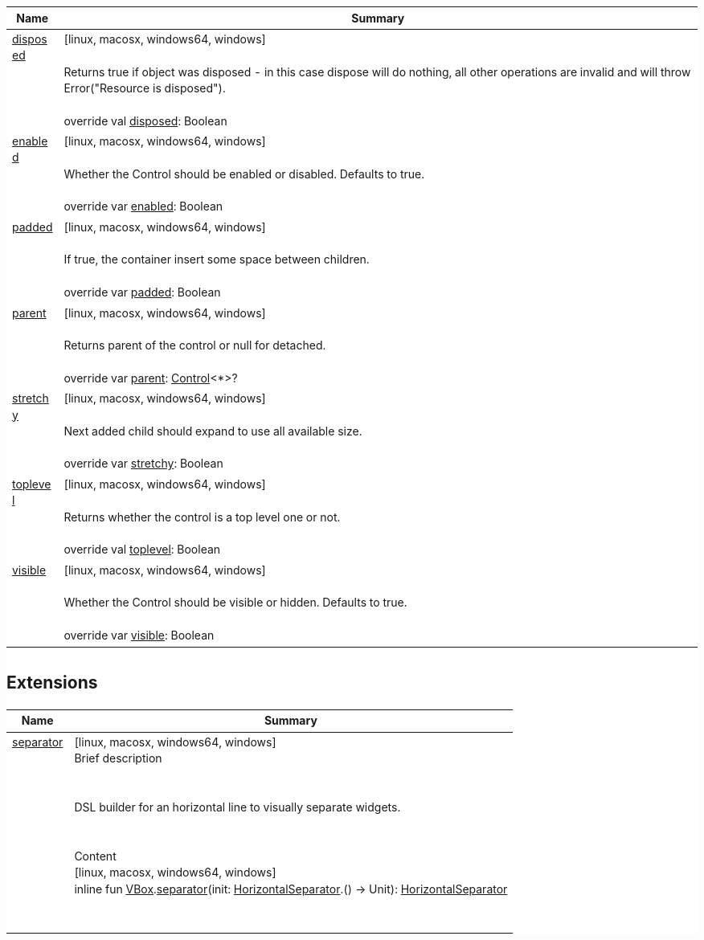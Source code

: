 |  Name|  Summary| 
|---|---|
| [disposed](index.md#libui.ktx/VBox/disposed/#/PointingToDeclaration/)|  [linux, macosx, windows64, windows] <br><br>Returns true if object was disposed - in this case dispose will do nothing, all other operations are invalid and will throw Error("Resource is disposed").<br><br>override val [disposed](index.md#libui.ktx/VBox/disposed/#/PointingToDeclaration/): Boolean   <br>
| [enabled](index.md#libui.ktx/VBox/enabled/#/PointingToDeclaration/)|  [linux, macosx, windows64, windows] <br><br>Whether the Control should be enabled or disabled. Defaults to true.<br><br>override var [enabled](index.md#libui.ktx/VBox/enabled/#/PointingToDeclaration/): Boolean   <br>
| [padded](index.md#libui.ktx/VBox/padded/#/PointingToDeclaration/)|  [linux, macosx, windows64, windows] <br><br>If true, the container insert some space between children.<br><br>override var [padded](index.md#libui.ktx/VBox/padded/#/PointingToDeclaration/): Boolean   <br>
| [parent](index.md#libui.ktx/VBox/parent/#/PointingToDeclaration/)|  [linux, macosx, windows64, windows] <br><br>Returns parent of the control or null for detached.<br><br>override var [parent](index.md#libui.ktx/VBox/parent/#/PointingToDeclaration/): [Control](../-control/index.md)<*>?   <br>
| [stretchy](index.md#libui.ktx/VBox/stretchy/#/PointingToDeclaration/)|  [linux, macosx, windows64, windows] <br><br>Next added child should expand to use all available size.<br><br>override var [stretchy](index.md#libui.ktx/VBox/stretchy/#/PointingToDeclaration/): Boolean   <br>
| [toplevel](index.md#libui.ktx/VBox/toplevel/#/PointingToDeclaration/)|  [linux, macosx, windows64, windows] <br><br>Returns whether the control is a top level one or not.<br><br>override val [toplevel](index.md#libui.ktx/VBox/toplevel/#/PointingToDeclaration/): Boolean   <br>
| [visible](index.md#libui.ktx/VBox/visible/#/PointingToDeclaration/)|  [linux, macosx, windows64, windows] <br><br>Whether the Control should be visible or hidden. Defaults to true.<br><br>override var [visible](index.md#libui.ktx/VBox/visible/#/PointingToDeclaration/): Boolean   <br>


## Extensions  
  
|  Name|  Summary| 
|---|---|
| [separator](../separator.md)| [linux, macosx, windows64, windows]  <br>Brief description  <br><br><br>DSL builder for an horizontal line to visually separate widgets.<br><br>  <br>Content  <br>[linux, macosx, windows64, windows]  <br>inline fun [VBox](index.md).[separator](../separator.md)(init: [HorizontalSeparator](../-horizontal-separator/index.md).() -> Unit): [HorizontalSeparator](../-horizontal-separator/index.md)  <br><br><br>

